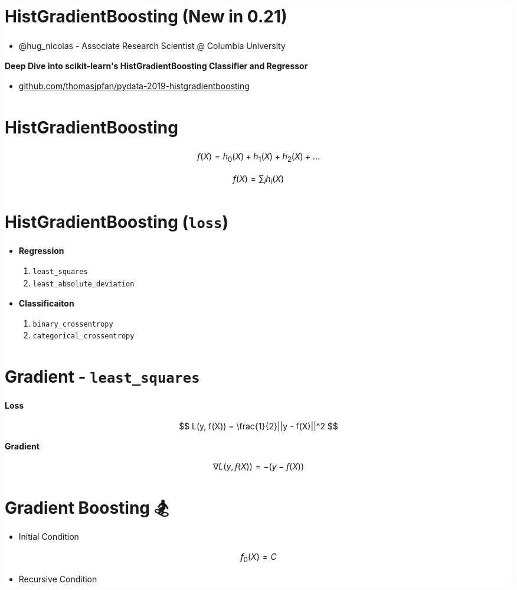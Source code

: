 # HistGradientBoosting (New in 0.21)

- @hug_nicolas - Associate Research Scientist @ Columbia University

**Deep Dive into scikit-learn's HistGradientBoosting Classifier and Regressor**
- [github.com/thomasjpfan/pydata-2019-histgradientboosting](https://github.com/thomasjpfan/pydata-2019-histgradientboosting)

# HistGradient**Boosting**

$$
f(X) = h_0(X) + h_1(X) + h_2(X) + ...
$$

$$
f(X) = \sum_i h_i(X)
$$

# Hist**Gradient**Boosting (`loss`)

- **Regression**
    1. `least_squares`
    1. `least_absolute_deviation`

- **Classificaiton**
    1. `binary_crossentropy`
    1. `categorical_crossentropy`

# Gradient - `least_squares`

**Loss**

$$
L(y, f(X)) = \frac{1}{2}||y - f(X)||^2
$$

**Gradient**

$$
\nabla L(y, f(X)) = -(y - f(X))
$$

# Gradient Boosting 🏂

- Initial Condition

$$
f_0(X) = C
$$

- Recursive Condition
